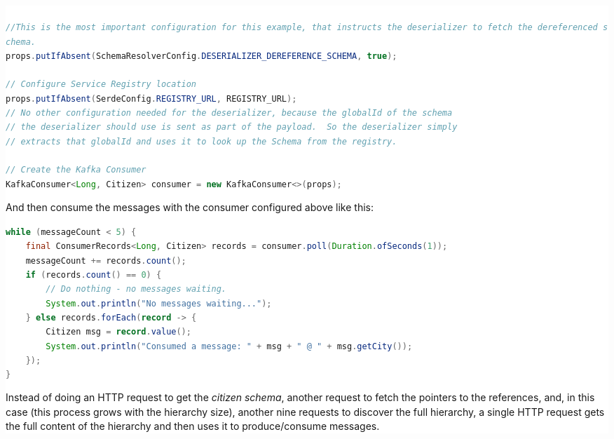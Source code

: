 ```java

//This is the most important configuration for this example, that instructs the deserializer to fetch the dereferenced schema.
props.putIfAbsent(SchemaResolverConfig.DESERIALIZER_DEREFERENCE_SCHEMA, true);

// Configure Service Registry location
props.putIfAbsent(SerdeConfig.REGISTRY_URL, REGISTRY_URL);
// No other configuration needed for the deserializer, because the globalId of the schema
// the deserializer should use is sent as part of the payload.  So the deserializer simply
// extracts that globalId and uses it to look up the Schema from the registry.

// Create the Kafka Consumer
KafkaConsumer<Long, Citizen> consumer = new KafkaConsumer<>(props);
```

And then consume the messages with the consumer configured above like this:

```java
while (messageCount < 5) {
    final ConsumerRecords<Long, Citizen> records = consumer.poll(Duration.ofSeconds(1));
    messageCount += records.count();
    if (records.count() == 0) {
        // Do nothing - no messages waiting.
        System.out.println("No messages waiting...");
    } else records.forEach(record -> {
        Citizen msg = record.value();
        System.out.println("Consumed a message: " + msg + " @ " + msg.getCity());
    });
}
```


Instead of doing an HTTP request to get the _citizen schema_, another request to fetch the pointers to the references, and, in this case (this process grows with the hierarchy size), another nine requests to discover the full hierarchy, a single HTTP request gets the full content of the hierarchy and then uses it to produce/consume messages.

